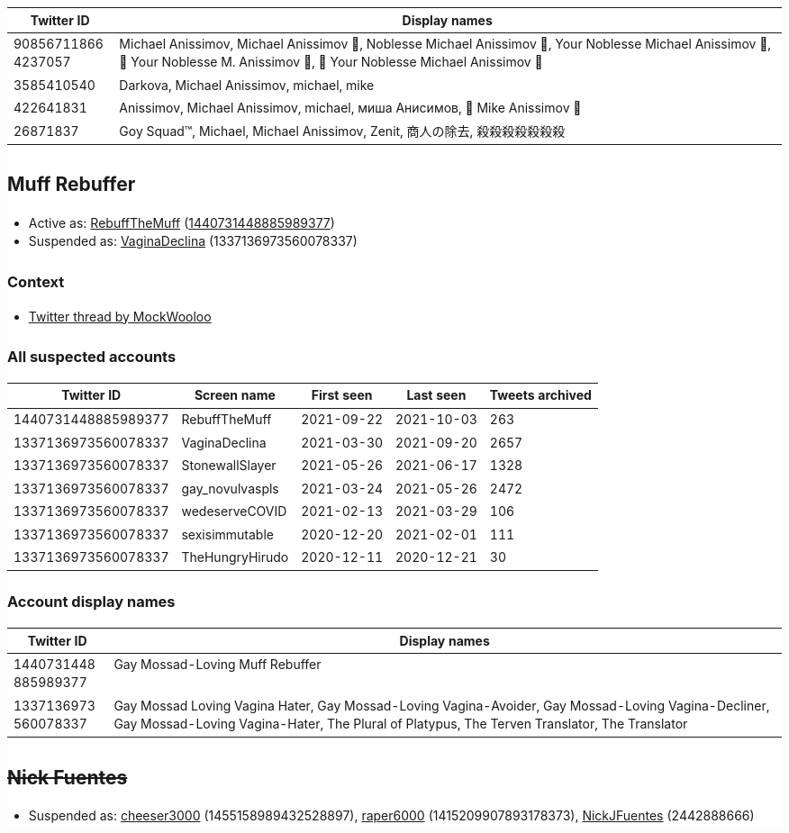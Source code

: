 |Twitter ID|Display names|
|----------|-----------|
|908567118664237057|Michael Anissimov, Michael Anissimov 🐧, Noblesse Michael Anissimov 🐧, Your Noblesse Michael Anissimov 🐧, 🐧 Your Noblesse M. Anissimov 🐧, 🐧 Your Noblesse Michael Anissimov 🐧|
|3585410540|Darkova, Michael Anissimov, michael, mike|
|422641831|Anissimov, Michael Anissimov, michael, миша Анисимов, 👻 Mike Anissimov 👻|
|26871837|Goy Squad™, Michael, Michael Anissimov, Zenit, 商人の除去, 殺殺殺殺殺殺殺|


## Muff Rebuffer

* Active as: [RebuffTheMuff](https://twitter.com/RebuffTheMuff) ([1440731448885989377](https://twitter.com/intent/user?user_id=1440731448885989377))
* Suspended as: [VaginaDeclina](https://twitter.com/VaginaDeclina) (1337136973560078337)

### Context

* [Twitter thread by MockWooloo](https://twitter.com/MockWooloo/status/1442073523472715776)

### All suspected accounts

|Twitter ID|Screen name|First seen|Last seen|Tweets archived|
|----------|-----------|----------|---------|---------------|
|1440731448885989377|RebuffTheMuff|2021-09-22|2021-10-03|263|
|1337136973560078337|VaginaDeclina|2021-03-30|2021-09-20|2657|
|1337136973560078337|StonewallSlayer|2021-05-26|2021-06-17|1328|
|1337136973560078337|gay_novulvaspls|2021-03-24|2021-05-26|2472|
|1337136973560078337|wedeserveCOVID|2021-02-13|2021-03-29|106|
|1337136973560078337|sexisimmutable|2020-12-20|2021-02-01|111|
|1337136973560078337|TheHungryHirudo|2020-12-11|2020-12-21|30|

### Account display names

|Twitter ID|Display names|
|----------|-----------|
|1440731448885989377|Gay Mossad-Loving Muff Rebuffer|
|1337136973560078337|Gay Mossad Loving Vagina Hater, Gay Mossad-Loving Vagina-Avoider, Gay Mossad-Loving Vagina-Decliner, Gay Mossad-Loving Vagina-Hater, The Plural of Platypus, The Terven Translator, The Translator|


## ~~Nick Fuentes~~

* Suspended as: [cheeser3000](https://twitter.com/cheeser3000) (1455158989432528897), [raper6000](https://twitter.com/raper6000) (1415209907893178373), [NickJFuentes](https://twitter.com/NickJFuentes) (2442888666)
